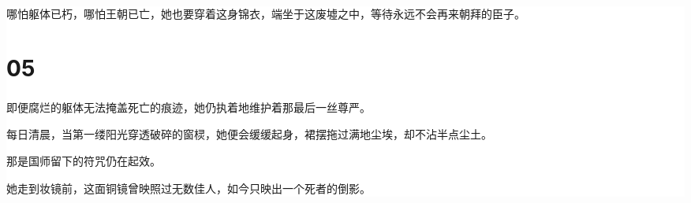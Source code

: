 








哪怕躯体已朽，哪怕王朝已亡，她也要穿着这身锦衣，端坐于这废墟之中，等待永远不会再来朝拜的臣子。















# 05 

即便腐烂的躯体无法掩盖死亡的痕迹，她仍执着地维护着那最后一丝尊严。















每日清晨，当第一缕阳光穿透破碎的窗棂，她便会缓缓起身，裙摆拖过满地尘埃，却不沾半点尘土。













那是国师留下的符咒仍在起效。













她走到妆镜前，这面铜镜曾映照过无数佳人，如今只映出一个死者的倒影。












